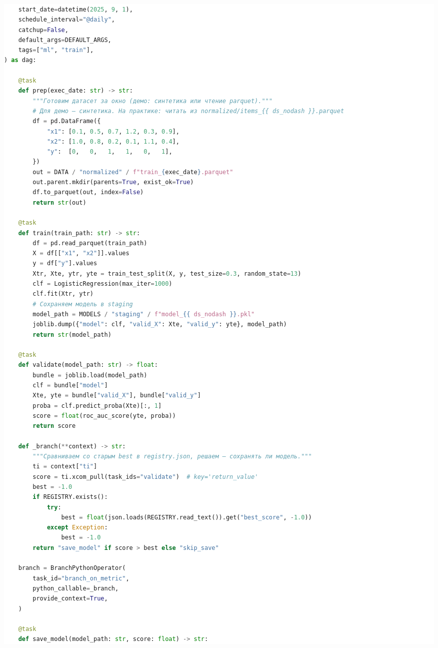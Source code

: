 ```python
    start_date=datetime(2025, 9, 1),
    schedule_interval="@daily",
    catchup=False,
    default_args=DEFAULT_ARGS,
    tags=["ml", "train"],
) as dag:

    @task
    def prep(exec_date: str) -> str:
        """Готовим датасет за окно (демо: синтетика или чтение parquet)."""
        # Для демо — синтетика. На практике: читать из normalized/items_{{ ds_nodash }}.parquet
        df = pd.DataFrame({
            "x1": [0.1, 0.5, 0.7, 1.2, 0.3, 0.9],
            "x2": [1.0, 0.8, 0.2, 0.1, 1.1, 0.4],
            "y":  [0,   0,   1,   1,   0,   1],
        })
        out = DATA / "normalized" / f"train_{exec_date}.parquet"
        out.parent.mkdir(parents=True, exist_ok=True)
        df.to_parquet(out, index=False)
        return str(out)

    @task
    def train(train_path: str) -> str:
        df = pd.read_parquet(train_path)
        X = df[["x1", "x2"]].values
        y = df["y"].values
        Xtr, Xte, ytr, yte = train_test_split(X, y, test_size=0.3, random_state=13)
        clf = LogisticRegression(max_iter=1000)
        clf.fit(Xtr, ytr)
        # Сохраняем модель в staging
        model_path = MODELS / "staging" / f"model_{{ ds_nodash }}.pkl"
        joblib.dump({"model": clf, "valid_X": Xte, "valid_y": yte}, model_path)
        return str(model_path)

    @task
    def validate(model_path: str) -> float:
        bundle = joblib.load(model_path)
        clf = bundle["model"]
        Xte, yte = bundle["valid_X"], bundle["valid_y"]
        proba = clf.predict_proba(Xte)[:, 1]
        score = float(roc_auc_score(yte, proba))
        return score

    def _branch(**context) -> str:
        """Сравниваем со старым best в registry.json, решаем — сохранять ли модель."""
        ti = context["ti"]
        score = ti.xcom_pull(task_ids="validate")  # key='return_value'
        best = -1.0
        if REGISTRY.exists():
            try:
                best = float(json.loads(REGISTRY.read_text()).get("best_score", -1.0))
            except Exception:
                best = -1.0
        return "save_model" if score > best else "skip_save"

    branch = BranchPythonOperator(
        task_id="branch_on_metric",
        python_callable=_branch,
        provide_context=True,
    )

    @task
    def save_model(model_path: str, score: float) -> str:
```